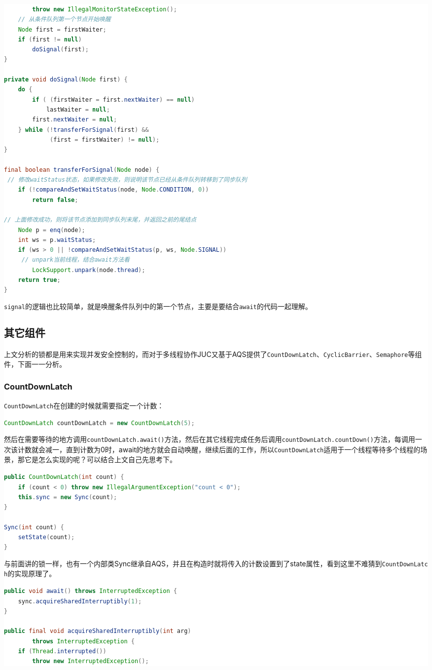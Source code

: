```java
		throw new IllegalMonitorStateException();
	// 从条件队列第一个节点开始唤醒
	Node first = firstWaiter;
	if (first != null)
		doSignal(first);
}

private void doSignal(Node first) {
	do {
		if ( (firstWaiter = first.nextWaiter) == null)
			lastWaiter = null;
		first.nextWaiter = null;
	} while (!transferForSignal(first) &&
			 (first = firstWaiter) != null);
}

final boolean transferForSignal(Node node) {
 // 修改waitStatus状态，如果修改失败，则说明该节点已经从条件队列转移到了同步队列
	if (!compareAndSetWaitStatus(node, Node.CONDITION, 0))
		return false;

// 上面修改成功，则将该节点添加到同步队列末尾，并返回之前的尾结点
	Node p = enq(node);
	int ws = p.waitStatus;
	if (ws > 0 || !compareAndSetWaitStatus(p, ws, Node.SIGNAL))
	 // unpark当前线程，结合await方法看
		LockSupport.unpark(node.thread);
	return true;
}
```
`signal`的逻辑也比较简单，就是唤醒条件队列中的第一个节点，主要是要结合`await`的代码一起理解。
<a name="v7ubn"></a>
## 其它组件
上文分析的锁都是用来实现并发安全控制的，而对于多线程协作JUC又基于AQS提供了`CountDownLatch`、`CyclicBarrier`、`Semaphore`等组件，下面一一分析。
<a name="nswfA"></a>
### CountDownLatch
`CountDownLatch`在创建的时候就需要指定一个计数：
```java
CountDownLatch countDownLatch = new CountDownLatch(5);
```
然后在需要等待的地方调用`countDownLatch.await()`方法，然后在其它线程完成任务后调用`countDownLatch.countDown()`方法，每调用一次该计数就会减一，直到计数为0时，await的地方就会自动唤醒，继续后面的工作，所以`CountDownLatch`适用于一个线程等待多个线程的场景，那它是怎么实现的呢？可以结合上文自己先思考下。
```java
public CountDownLatch(int count) {
	if (count < 0) throw new IllegalArgumentException("count < 0");
	this.sync = new Sync(count);
}

Sync(int count) {
	setState(count);
}
```
与前面讲的锁一样，也有一个内部类Sync继承自AQS，并且在构造时就将传入的计数设置到了state属性，看到这里不难猜到`CountDownLatch`的实现原理了。
```java
public void await() throws InterruptedException {
	sync.acquireSharedInterruptibly(1);
}

public final void acquireSharedInterruptibly(int arg)
		throws InterruptedException {
	if (Thread.interrupted())
		throw new InterruptedException();
```